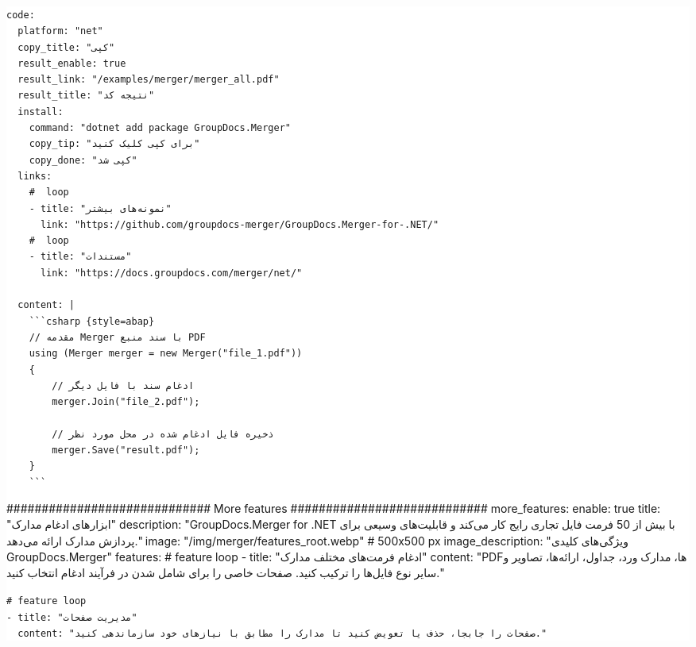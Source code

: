     code:
      platform: "net"
      copy_title: "کپی"
      result_enable: true
      result_link: "/examples/merger/merger_all.pdf"
      result_title: "نتیجه کد"
      install:
        command: "dotnet add package GroupDocs.Merger"
        copy_tip: "برای کپی کلیک کنید"
        copy_done: "کپی شد"
      links:
        #  loop
        - title: "نمونه‌های بیشتر"
          link: "https://github.com/groupdocs-merger/GroupDocs.Merger-for-.NET/"
        #  loop
        - title: "مستندات"
          link: "https://docs.groupdocs.com/merger/net/"
          
      content: |
        ```csharp {style=abap}
        // مقدمه Merger با سند منبع PDF
        using (Merger merger = new Merger("file_1.pdf"))
        {
            // ادغام سند با فایل دیگر
            merger.Join("file_2.pdf");

            // ذخیره فایل ادغام شده در محل مورد نظر
            merger.Save("result.pdf");
        }
        ```            

############################# More features ############################
more_features:
  enable: true
  title: "ابزارهای ادغام مدارک"
  description: "GroupDocs.Merger for .NET با بیش از 50 فرمت فایل تجاری رایج کار می‌کند و قابلیت‌های وسیعی برای پردازش مدارک ارائه می‌دهد."
  image: "/img/merger/features_root.webp" # 500x500 px
  image_description: "ویژگی‌های کلیدی GroupDocs.Merger"
  features:
    # feature loop
    - title: "ادغام فرمت‌های مختلف مدارک"
      content: "PDFها، مدارک ورد، جداول، ارائه‌ها، تصاویر و سایر نوع فایل‌ها را ترکیب کنید. صفحات خاصی را برای شامل شدن در فرآیند ادغام انتخاب کنید."

    # feature loop
    - title: "مدیریت صفحات"
      content: "صفحات را جابجا، حذف یا تعویض کنید تا مدارک را مطابق با نیازهای خود سازماندهی کنید."
